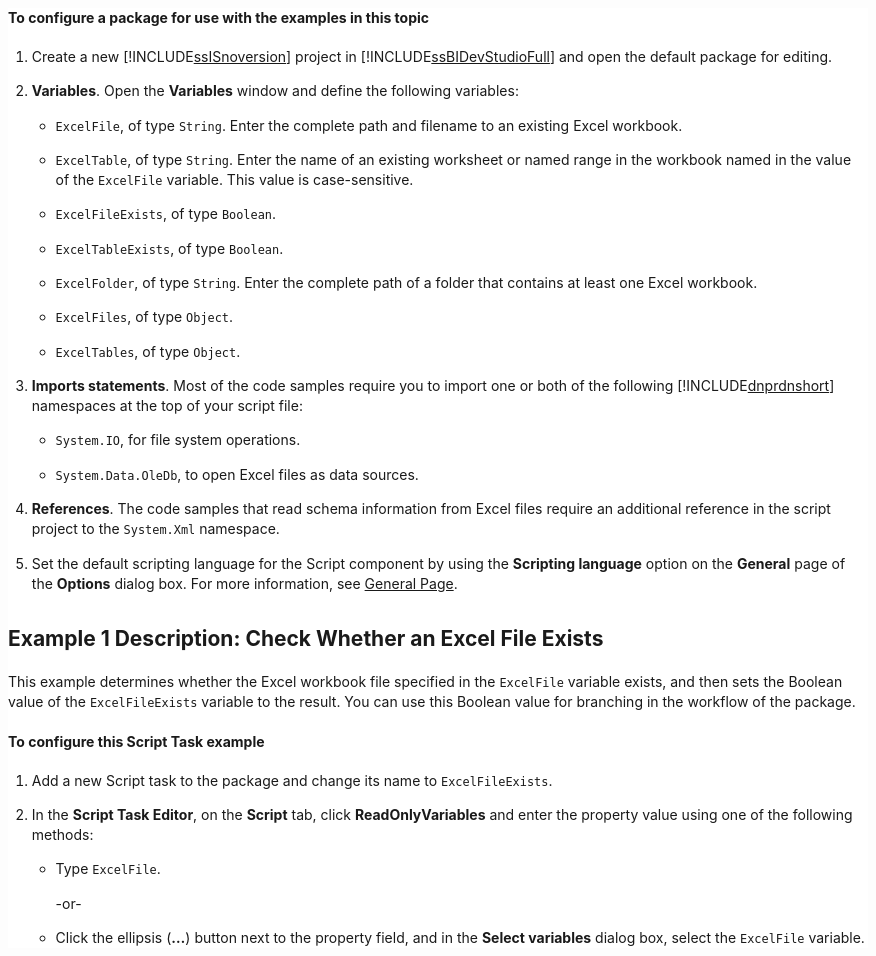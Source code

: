 #### To configure a package for use with the examples in this topic  
  
1.  Create a new [!INCLUDE[ssISnoversion](../../includes/ssisnoversion-md.md)] project in [!INCLUDE[ssBIDevStudioFull](../../includes/ssbidevstudiofull-md.md)] and open the default package for editing.  
  
2.  **Variables**. Open the **Variables** window and define the following variables:  
  
    -   `ExcelFile`, of type `String`. Enter the complete path and filename to an existing Excel workbook.  
  
    -   `ExcelTable`, of type `String`. Enter the name of an existing worksheet or named range in the workbook named in the value of the `ExcelFile` variable. This value is case-sensitive.  
  
    -   `ExcelFileExists`, of type `Boolean`.  
  
    -   `ExcelTableExists`, of type `Boolean`.  
  
    -   `ExcelFolder`, of type `String`. Enter the complete path of a folder that contains at least one Excel workbook.  
  
    -   `ExcelFiles`, of type `Object`.  
  
    -   `ExcelTables`, of type `Object`.  
  
3.  **Imports statements**. Most of the code samples require you to import one or both of the following [!INCLUDE[dnprdnshort](../../includes/dnprdnshort-md.md)] namespaces at the top of your script file:  
  
    -   `System.IO`, for file system operations.  
  
    -   `System.Data.OleDb`, to open Excel files as data sources.  
  
4.  **References**. The code samples that read schema information from Excel files require an additional reference in the script project to the `System.Xml` namespace.  
  
5.  Set the default scripting language for the Script component by using the **Scripting language** option on the **General** page of the **Options** dialog box. For more information, see [General Page](../general-page-of-integration-services-designers-options.md).  
  
##  <a name="example1"></a> Example 1 Description: Check Whether an Excel File Exists  
 This example determines whether the Excel workbook file specified in the `ExcelFile` variable exists, and then sets the Boolean value of the `ExcelFileExists` variable to the result. You can use this Boolean value for branching in the workflow of the package.  
  
#### To configure this Script Task example  
  
1.  Add a new Script task to the package and change its name to `ExcelFileExists`.  
  
2.  In the **Script Task Editor**, on the **Script** tab, click **ReadOnlyVariables** and enter the property value using one of the following methods:  
  
    -   Type `ExcelFile`.  
  
         -or-  
  
    -   Click the ellipsis (**…**) button next to the property field, and in the **Select variables** dialog box, select the `ExcelFile` variable.  
  